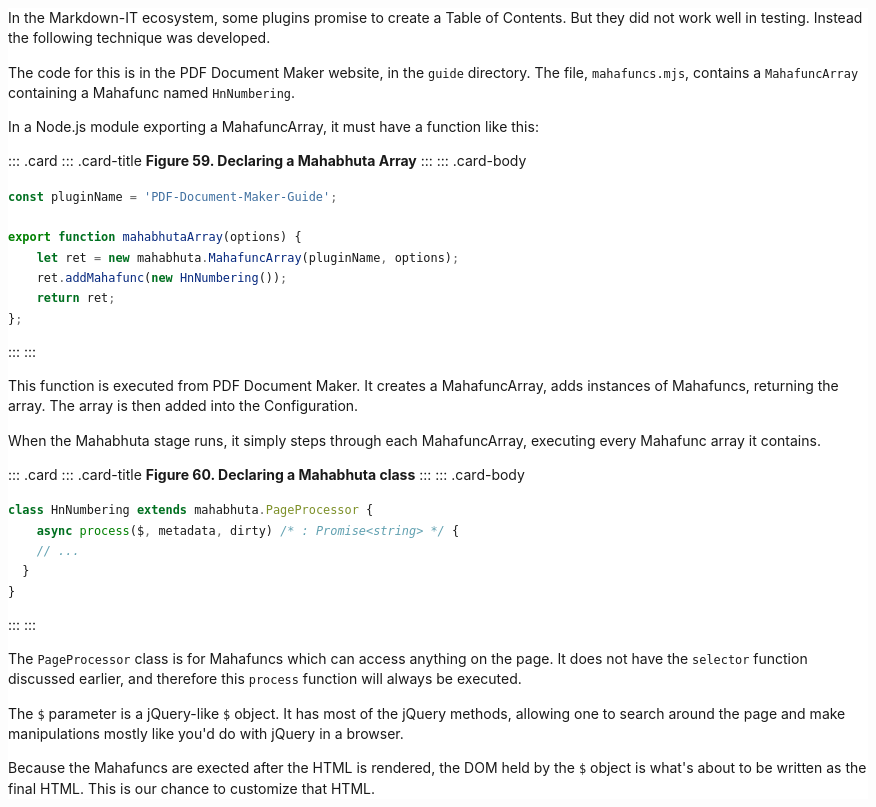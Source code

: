In the Markdown-IT ecosystem, some plugins promise to create a Table of Contents.  But they did not work well in testing.  Instead the following technique was developed.

The code for this is in the PDF Document Maker website, in the `guide` directory.  The file, `mahafuncs.mjs`, contains a `MahafuncArray` containing a Mahafunc named `HnNumbering`.

In a Node.js module exporting a MahafuncArray, it must have a function like this:

::: .card
::: .card-title
**Figure 59. Declaring a Mahabhuta Array**
:::
::: .card-body
```js
const pluginName = 'PDF-Document-Maker-Guide';

export function mahabhutaArray(options) {
    let ret = new mahabhuta.MahafuncArray(pluginName, options);
    ret.addMahafunc(new HnNumbering());
    return ret;
};
```
:::
:::

This function is executed from PDF Document Maker.  It creates a MahafuncArray, adds instances of Mahafuncs, returning the array.  The array is then added into the Configuration.

When the Mahabhuta stage runs, it simply steps through each MahafuncArray, executing every Mahafunc array it contains.

::: .card
::: .card-title
**Figure 60. Declaring a Mahabhuta class**
:::
::: .card-body
```js
class HnNumbering extends mahabhuta.PageProcessor {
	async process($, metadata, dirty) /* : Promise<string> */ {
    // ...
  }
}
```
:::
:::

The `PageProcessor` class is for Mahafuncs which can access anything on the page.  It does not have the `selector` function discussed earlier, and therefore this `process` function will always be executed.

The `$` parameter is a jQuery-like `$` object.  It has most of the jQuery methods, allowing one to search around the page and make manipulations mostly like you'd do with jQuery in a browser.

Because the Mahafuncs are exected after the HTML is rendered, the DOM held by the `$` object is what's about to be written as the final HTML.  This is our chance to customize that HTML.
